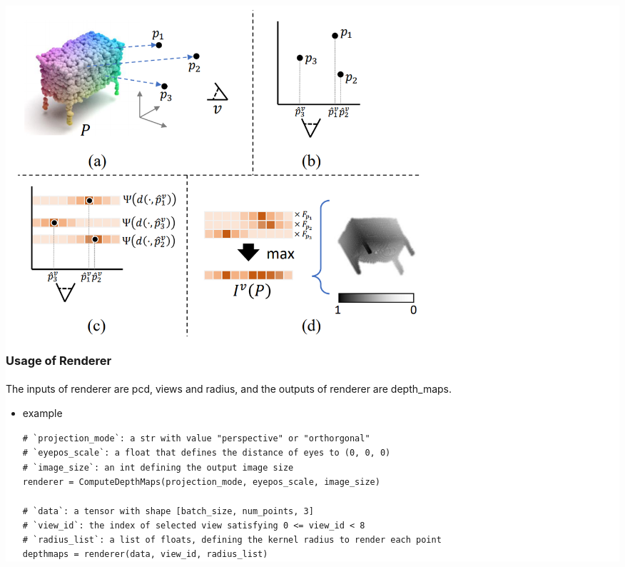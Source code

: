 <img src="./renderer.png" width = "600"   align=center />
</div>



### Usage of Renderer

The inputs of renderer are pcd, views and radius, and the outputs of renderer are depth_maps.
-  example
   ```shell
   # `projection_mode`: a str with value "perspective" or "orthorgonal"
   # `eyepos_scale`: a float that defines the distance of eyes to (0, 0, 0)
   # `image_size`: an int defining the output image size
   renderer = ComputeDepthMaps(projection_mode, eyepos_scale, image_size)

   # `data`: a tensor with shape [batch_size, num_points, 3]
   # `view_id`: the index of selected view satisfying 0 <= view_id < 8
   # `radius_list`: a list of floats, defining the kernel radius to render each point
   depthmaps = renderer(data, view_id, radius_list)
   ```
